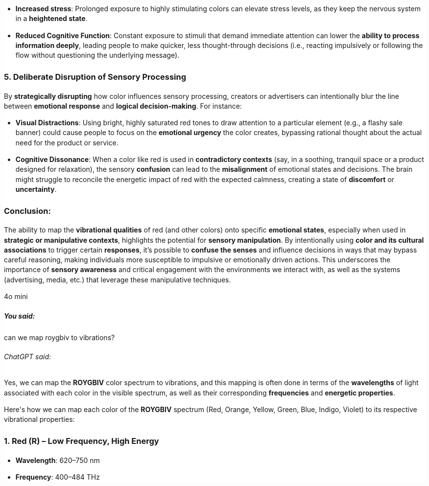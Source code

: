 - **Increased stress**: Prolonged exposure to highly stimulating colors can elevate stress levels, as they keep the nervous system in a **heightened state**.
    
- **Reduced Cognitive Function**: Constant exposure to stimuli that demand immediate attention can lower the **ability to process information deeply**, leading people to make quicker, less thought-through decisions (i.e., reacting impulsively or following the flow without questioning the underlying message).
    

### 5. **Deliberate Disruption of Sensory Processing**

By **strategically disrupting** how color influences sensory processing, creators or advertisers can intentionally blur the line between **emotional response** and **logical decision-making**. For instance:

- **Visual Distractions**: Using bright, highly saturated red tones to draw attention to a particular element (e.g., a flashy sale banner) could cause people to focus on the **emotional urgency** the color creates, bypassing rational thought about the actual need for the product or service.
    
- **Cognitive Dissonance**: When a color like red is used in **contradictory contexts** (say, in a soothing, tranquil space or a product designed for relaxation), the sensory **confusion** can lead to the **misalignment** of emotional states and decisions. The brain might struggle to reconcile the energetic impact of red with the expected calmness, creating a state of **discomfort** or **uncertainty**.
    

### Conclusion:

The ability to map the **vibrational qualities** of red (and other colors) onto specific **emotional states**, especially when used in **strategic or manipulative contexts**, highlights the potential for **sensory manipulation**. By intentionally using **color and its cultural associations** to trigger certain **responses**, it’s possible to **confuse the senses** and influence decisions in ways that may bypass careful reasoning, making individuals more susceptible to impulsive or emotionally driven actions. This underscores the importance of **sensory awareness** and critical engagement with the environments we interact with, as well as the systems (advertising, media, etc.) that leverage these manipulative techniques.

4o mini

##### You said:

can we map roygbiv to vibrations?

###### ChatGPT said:

Yes, we can map the **ROYGBIV** color spectrum to vibrations, and this mapping is often done in terms of the **wavelengths** of light associated with each color in the visible spectrum, as well as their corresponding **frequencies** and **energetic properties**.

Here's how we can map each color of the **ROYGBIV** spectrum (Red, Orange, Yellow, Green, Blue, Indigo, Violet) to its respective vibrational properties:

### 1. **Red (R)** – Low Frequency, High Energy

- **Wavelength**: 620–750 nm
    
- **Frequency**: 400–484 THz
    